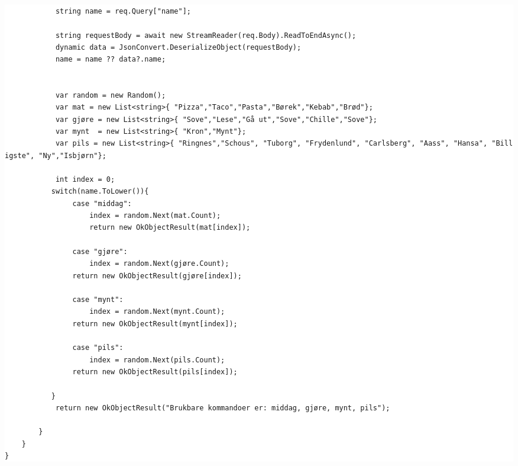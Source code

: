 ```
            string name = req.Query["name"];

            string requestBody = await new StreamReader(req.Body).ReadToEndAsync();
            dynamic data = JsonConvert.DeserializeObject(requestBody);
            name = name ?? data?.name;


            var random = new Random();
            var mat = new List<string>{ "Pizza","Taco","Pasta","Børek","Kebab","Brød"};
            var gjøre = new List<string>{ "Sove","Lese","Gå ut","Sove","Chille","Sove"};
            var mynt  = new List<string>{ "Kron","Mynt"};
            var pils = new List<string>{ "Ringnes","Schous", "Tuborg", "Frydenlund", "Carlsberg", "Aass", "Hansa", "Billigste", "Ny","Isbjørn"};

            int index = 0;
           switch(name.ToLower()){
                case "middag":
                    index = random.Next(mat.Count);
                    return new OkObjectResult(mat[index]);

                case "gjøre":
                    index = random.Next(gjøre.Count);
                return new OkObjectResult(gjøre[index]);

                case "mynt":
                    index = random.Next(mynt.Count);
                return new OkObjectResult(mynt[index]);

                case "pils":
                    index = random.Next(pils.Count);
                return new OkObjectResult(pils[index]);

           }
            return new OkObjectResult("Brukbare kommandoer er: middag, gjøre, mynt, pils");

        }
    }
}

```
